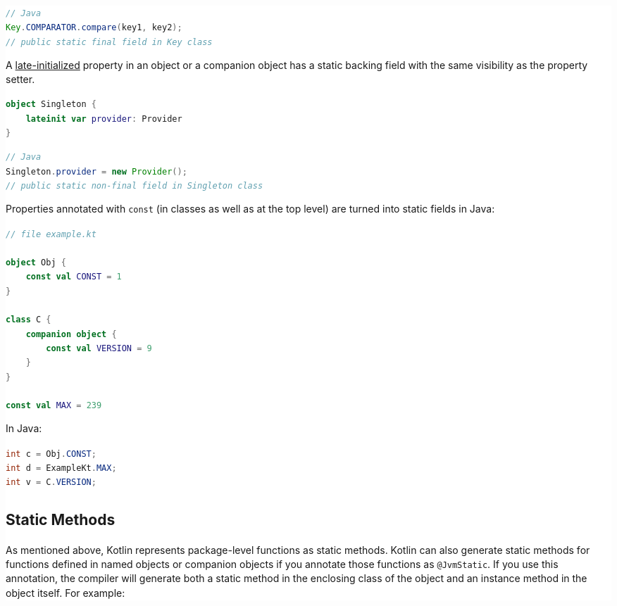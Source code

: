 ``` java
// Java
Key.COMPARATOR.compare(key1, key2);
// public static final field in Key class
```

A [late-initialized](properties.html#late-initialized-properties) property in an object or a companion object
has a static backing field with the same visibility as the property setter.

``` kotlin
object Singleton {
    lateinit var provider: Provider
}
```

``` java
// Java
Singleton.provider = new Provider();
// public static non-final field in Singleton class
```

Properties annotated with `const` (in classes as well as at the top level) are turned into static fields in Java:

``` kotlin
// file example.kt

object Obj {
    const val CONST = 1
}

class C {
    companion object {
        const val VERSION = 9
    }
}

const val MAX = 239
```

In Java:

``` java
int c = Obj.CONST;
int d = ExampleKt.MAX;
int v = C.VERSION;
```

## Static Methods

As mentioned above, Kotlin represents package-level functions as static methods.
Kotlin can also generate static methods for functions defined in named objects or companion objects if you annotate those functions as `@JvmStatic`.
If you use this annotation, the compiler will generate both a static method in the enclosing class of the object and an instance method in the object itself.
For example:
